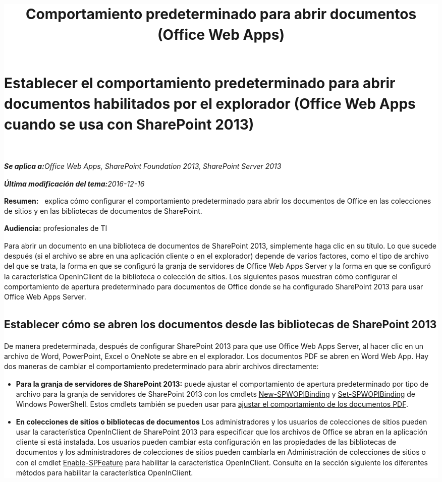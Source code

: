 ﻿---
title: Comportamiento predeterminado para abrir documentos (Office Web Apps)
TOCTitle: Establecer el comportamiento predeterminado para abrir documentos habilitados por el explorador
ms:assetid: e27e0bc8-5fb5-4bb1-8157-d7c90654175e
ms:mtpsurl: https://technet.microsoft.com/es-es/library/Ee837425(v=office.15)
ms:contentKeyID: 50181350
ms.date: 12/18/2017
mtps_version: v=office.15
ms.translationtype: HT
---

# Establecer el comportamiento predeterminado para abrir documentos habilitados por el explorador (Office Web Apps cuando se usa con SharePoint 2013)

 

_<strong>Se aplica a:</strong>Office Web Apps, SharePoint Foundation 2013, SharePoint Server 2013_

_<strong>Última modificación del tema:</strong>2016-12-16_


**Resumen:**   explica cómo configurar el comportamiento predeterminado para abrir los documentos de Office en las colecciones de sitios y en las bibliotecas de documentos de SharePoint.

**Audiencia:** profesionales de TI

Para abrir un documento en una biblioteca de documentos de SharePoint 2013, simplemente haga clic en su título. Lo que sucede después (si el archivo se abre en una aplicación cliente o en el explorador) depende de varios factores, como el tipo de archivo del que se trata, la forma en que se configuró la granja de servidores de Office Web Apps Server y la forma en que se configuró la característica OpenInClient de la biblioteca o colección de sitios. Los siguientes pasos muestran cómo configurar el comportamiento de apertura predeterminado para documentos de Office donde se ha configurado SharePoint 2013 para usar Office Web Apps Server.

## Establecer cómo se abren los documentos desde las bibliotecas de SharePoint 2013

De manera predeterminada, después de configurar SharePoint 2013 para que use Office Web Apps Server, al hacer clic en un archivo de Word, PowerPoint, Excel o OneNote se abre en el explorador. Los documentos PDF se abren en Word Web App. Hay dos maneras de cambiar el comportamiento predeterminado para abrir archivos directamente:

  - **Para la granja de servidores de SharePoint 2013:** puede ajustar el comportamiento de apertura predeterminado por tipo de archivo para la granja de servidores de SharePoint 2013 con los cmdlets [New-SPWOPIBinding](https://docs.microsoft.com/en-us/powershell/module/sharepoint-server/New-SPWOPIBinding?view=sharepoint-ps) y [Set-SPWOPIBinding](https://docs.microsoft.com/en-us/powershell/module/sharepoint-server/Set-SPWOPIBinding?view=sharepoint-ps) de Windows PowerShell. Estos cmdlets también se pueden usar para [ajustar el comportamiento de los documentos PDF](http://go.microsoft.com/fwlink/p/?linkid=330246).

  - **En colecciones de sitios o bibliotecas de documentos** Los administradores y los usuarios de colecciones de sitios pueden usar la característica OpenInClient de SharePoint 2013 para especificar que los archivos de Office se abran en la aplicación cliente si está instalada. Los usuarios pueden cambiar esta configuración en las propiedades de las bibliotecas de documentos y los administradores de colecciones de sitios pueden cambiarla en Administración de colecciones de sitios o con el cmdlet [Enable-SPFeature](https://technet.microsoft.com/es-es/library/ff607803\(v=office.15\)) para habilitar la característica OpenInClient. Consulte en la sección siguiente los diferentes métodos para habilitar la característica OpenInClient.
